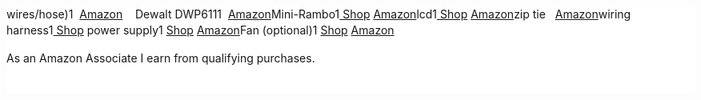 wires/hose)</td><td style="width: 155px;" data-sheets-value="{&quot;1&quot;:3,&quot;3&quot;:1}">1</td><td style="width: 32px;">&nbsp;</td><td style="width: 159px;">&nbsp;<a href="http://amzn.to/2lQS0DN">Amazon</a></td></tr><tr><td style="width: 132px;">&nbsp;</td><td style="width: 155px;">&nbsp;</td><td style="width: 32px;">&nbsp;</td><td style="width: 159px;">&nbsp;</td></tr><tr><td style="width: 132px;" data-sheets-value="{&quot;1&quot;:2,&quot;2&quot;:&quot;dewalt 611&quot;}">Dewalt DWP611</td><td style="width: 155px;" data-sheets-value="{&quot;1&quot;:3,&quot;3&quot;:1}">1</td><td style="width: 32px;">&nbsp;</td><td style="width: 159px;">&nbsp;<a href="http://amzn.to/2maGiF5">Amazon</a></td></tr><tr><td style="width: 132px;" data-sheets-value="{&quot;1&quot;:2,&quot;2&quot;:&quot;ramps&quot;}">Mini-Rambo</td><td style="width: 155px;" data-sheets-value="{&quot;1&quot;:3,&quot;3&quot;:1}">1</td><td style="width: 32px;"><a href="https://vicious1-com.myshopify.com/collections/lowrider-parts/products/mini-rambo-1-3">&nbsp;Shop</a></td><td style="width: 159px;">&nbsp;<a href="https://amzn.to/2MzDt9Z">Amazon</a></td></tr><tr><td style="width: 132px;" data-sheets-value="{&quot;1&quot;:2,&quot;2&quot;:&quot;lcd&quot;}">lcd</td><td style="width: 155px;" data-sheets-value="{&quot;1&quot;:3,&quot;3&quot;:1}">1</td><td style="width: 32px;"><a href="https://vicious1-com.myshopify.com/collections/lowrider-parts/products/full-graphic-smart-controller-big">&nbsp;Shop</a></td><td style="width: 159px;">&nbsp;<a href="http://amzn.to/2mqgyF8">Amazon</a></td></tr><tr><td style="width: 132px;" data-sheets-value="{&quot;1&quot;:2,&quot;2&quot;:&quot;zip tie&quot;}">zip tie</td><td style="width: 155px;">&nbsp;</td><td style="width: 32px;">&nbsp;</td><td style="width: 159px;">&nbsp;<a href="http://amzn.to/2llP1Qc">Amazon</a></td></tr><tr><td style="width: 132px;" data-sheets-value="{&quot;1&quot;:2,&quot;2&quot;:&quot;wiring harnes&quot;}">wiring harness</td><td style="width: 155px;">1</td><td style="width: 32px;"><a href="https://vicious1-com.myshopify.com/collections/lowrider-parts/products/wiring-kit-1" target="_blank" rel="noopener noreferrer">&nbsp;Shop</a></td><td style="width: 159px;">&nbsp;</td></tr><tr><td style="width: 132px;" data-sheets-value="{&quot;1&quot;:2,&quot;2&quot;:&quot;power supply&quot;}">power supply</td><td style="width: 155px;" data-sheets-value="{&quot;1&quot;:3,&quot;3&quot;:1}">1</td><td style="width: 32px;">&nbsp;<a href="https://vicious1-com.myshopify.com/collections/lowrider-parts/products/12v-6a-power-supply" target="_blank" rel="noopener noreferrer">Shop</a></td><td style="width: 159px;">&nbsp;<a href="http://amzn.to/2lC4DzG" target="_blank" rel="noopener noreferrer">Amazon</a></td></tr><tr><td style="width: 132px;" data-sheets-value="{&quot;1&quot;:2,&quot;2&quot;:&quot;fan&quot;}">Fan (optional)</td><td style="width: 155px;" data-sheets-value="{&quot;1&quot;:3,&quot;3&quot;:1}">1</td><td style="width: 32px;">&nbsp;<a href="https://vicious1-com.myshopify.com/collections/lowrider-parts/products/fan" target="_blank" rel="noopener noreferrer">Shop</a></td><td style="width: 159px;">&nbsp;<a href="http://amzn.to/2l9e2mo" target="_blank" rel="noopener noreferrer">Amazon</a></td></tr></tbody></table><p>As an Amazon Associate I earn from qualifying purchases.</p><div id="amzn-assoc-ad-8565ef55-49fe-4272-9df5-8c89aaa0b5f0">&nbsp;</div><p><script async="" src="//web.archive.org/web/20230128163137js_/https://z-na.amazon-adsystem.com/widgets/onejs?MarketPlace=US&amp;adInstanceId=8565ef55-49fe-4272-9df5-8c89aaa0b5f0"></script></p></div></div><div class="et_pb_module et_pb_divider et_pb_divider_5 et_pb_divider_position_ et_pb_space"><div class="et_pb_divider_internal"></div></div></div></div></div>

